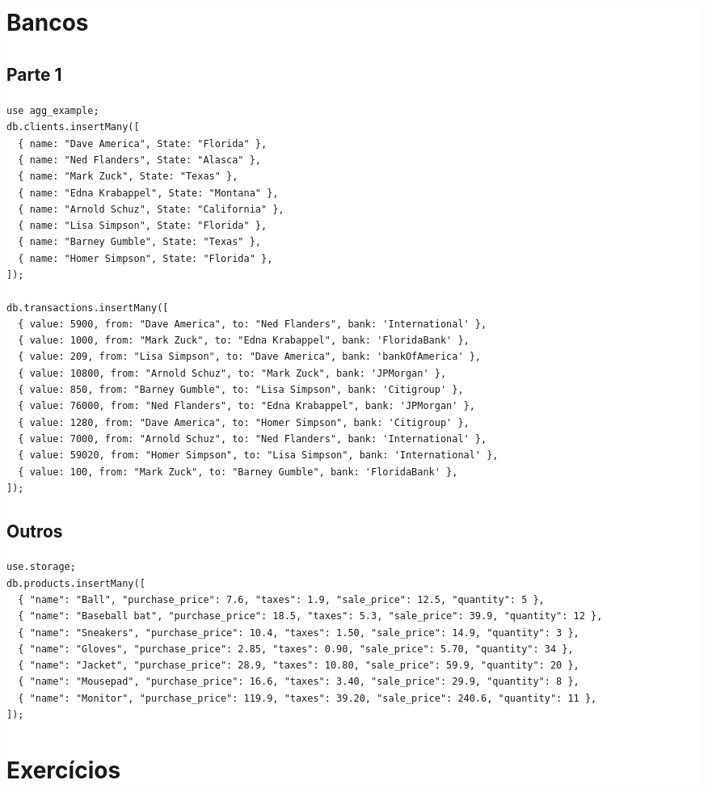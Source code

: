 # Bancos

## Parte 1
```
use agg_example;
db.clients.insertMany([
  { name: "Dave America", State: "Florida" },
  { name: "Ned Flanders", State: "Alasca" },
  { name: "Mark Zuck", State: "Texas" },
  { name: "Edna Krabappel", State: "Montana" },
  { name: "Arnold Schuz", State: "California" },
  { name: "Lisa Simpson", State: "Florida" },
  { name: "Barney Gumble", State: "Texas" },
  { name: "Homer Simpson", State: "Florida" },
]);

db.transactions.insertMany([
  { value: 5900, from: "Dave America", to: "Ned Flanders", bank: 'International' },
  { value: 1000, from: "Mark Zuck", to: "Edna Krabappel", bank: 'FloridaBank' },
  { value: 209, from: "Lisa Simpson", to: "Dave America", bank: 'bankOfAmerica' },
  { value: 10800, from: "Arnold Schuz", to: "Mark Zuck", bank: 'JPMorgan' },
  { value: 850, from: "Barney Gumble", to: "Lisa Simpson", bank: 'Citigroup' },
  { value: 76000, from: "Ned Flanders", to: "Edna Krabappel", bank: 'JPMorgan' },
  { value: 1280, from: "Dave America", to: "Homer Simpson", bank: 'Citigroup' },
  { value: 7000, from: "Arnold Schuz", to: "Ned Flanders", bank: 'International' },
  { value: 59020, from: "Homer Simpson", to: "Lisa Simpson", bank: 'International' },
  { value: 100, from: "Mark Zuck", to: "Barney Gumble", bank: 'FloridaBank' },
]);
```

## Outros

```
use.storage;
db.products.insertMany([
  { "name": "Ball", "purchase_price": 7.6, "taxes": 1.9, "sale_price": 12.5, "quantity": 5 },
  { "name": "Baseball bat", "purchase_price": 18.5, "taxes": 5.3, "sale_price": 39.9, "quantity": 12 },
  { "name": "Sneakers", "purchase_price": 10.4, "taxes": 1.50, "sale_price": 14.9, "quantity": 3 },
  { "name": "Gloves", "purchase_price": 2.85, "taxes": 0.90, "sale_price": 5.70, "quantity": 34 },
  { "name": "Jacket", "purchase_price": 28.9, "taxes": 10.80, "sale_price": 59.9, "quantity": 20 },
  { "name": "Mousepad", "purchase_price": 16.6, "taxes": 3.40, "sale_price": 29.9, "quantity": 8 },
  { "name": "Monitor", "purchase_price": 119.9, "taxes": 39.20, "sale_price": 240.6, "quantity": 11 },
]);
```

# Exercícios
